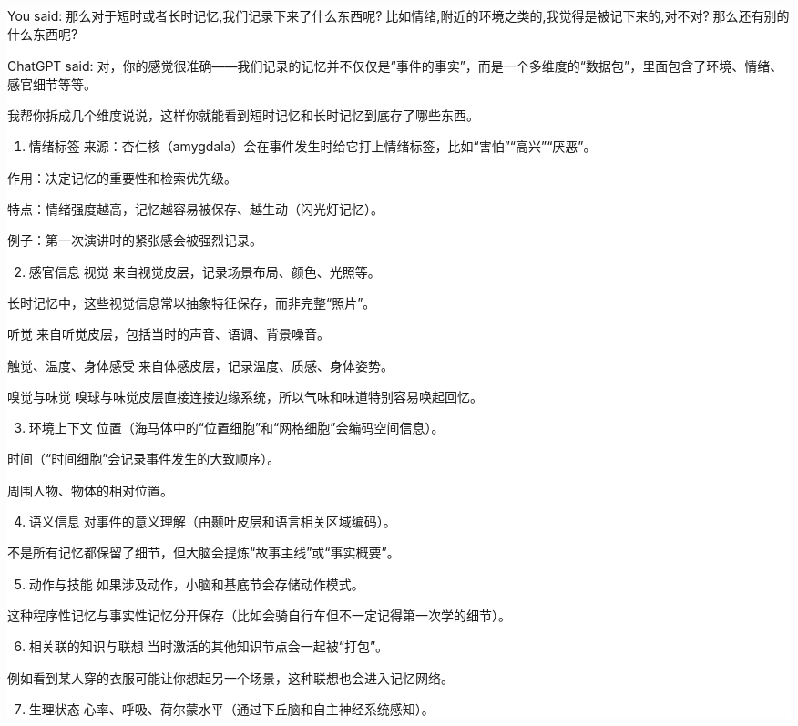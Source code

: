 





You said:
那么对于短时或者长时记忆,我们记录下来了什么东西呢? 比如情绪,附近的环境之类的,我觉得是被记下来的,对不对? 那么还有别的什么东西呢?


ChatGPT said:
对，你的感觉很准确——我们记录的记忆并不仅仅是“事件的事实”，而是一个多维度的“数据包”，里面包含了环境、情绪、感官细节等等。

我帮你拆成几个维度说说，这样你就能看到短时记忆和长时记忆到底存了哪些东西。

1. 情绪标签
来源：杏仁核（amygdala）会在事件发生时给它打上情绪标签，比如“害怕”“高兴”“厌恶”。

作用：决定记忆的重要性和检索优先级。

特点：情绪强度越高，记忆越容易被保存、越生动（闪光灯记忆）。

例子：第一次演讲时的紧张感会被强烈记录。

2. 感官信息
视觉
来自视觉皮层，记录场景布局、颜色、光照等。

长时记忆中，这些视觉信息常以抽象特征保存，而非完整“照片”。

听觉
来自听觉皮层，包括当时的声音、语调、背景噪音。

触觉、温度、身体感受
来自体感皮层，记录温度、质感、身体姿势。

嗅觉与味觉
嗅球与味觉皮层直接连接边缘系统，所以气味和味道特别容易唤起回忆。

3. 环境上下文
位置（海马体中的“位置细胞”和“网格细胞”会编码空间信息）。

时间（“时间细胞”会记录事件发生的大致顺序）。

周围人物、物体的相对位置。

4. 语义信息
对事件的意义理解（由颞叶皮层和语言相关区域编码）。

不是所有记忆都保留了细节，但大脑会提炼“故事主线”或“事实概要”。

5. 动作与技能
如果涉及动作，小脑和基底节会存储动作模式。

这种程序性记忆与事实性记忆分开保存（比如会骑自行车但不一定记得第一次学的细节）。

6. 相关联的知识与联想
当时激活的其他知识节点会一起被“打包”。

例如看到某人穿的衣服可能让你想起另一个场景，这种联想也会进入记忆网络。

7. 生理状态
心率、呼吸、荷尔蒙水平（通过下丘脑和自主神经系统感知）。
